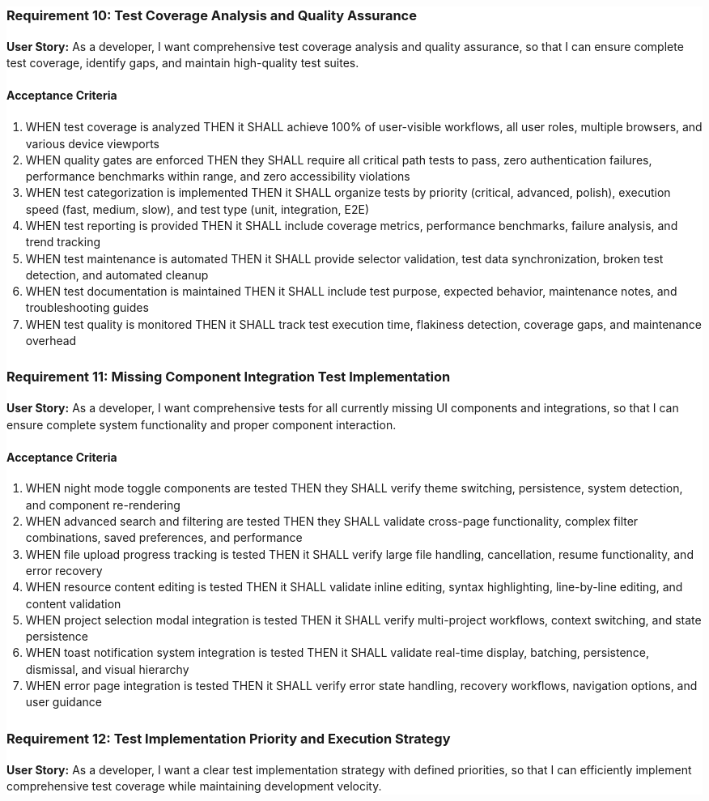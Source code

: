### Requirement 10: Test Coverage Analysis and Quality Assurance

**User Story:** As a developer, I want comprehensive test coverage analysis and quality assurance, so that I can ensure complete test coverage, identify gaps, and maintain high-quality test suites.

#### Acceptance Criteria

1. WHEN test coverage is analyzed THEN it SHALL achieve 100% of user-visible workflows, all user roles, multiple browsers, and various device viewports
2. WHEN quality gates are enforced THEN they SHALL require all critical path tests to pass, zero authentication failures, performance benchmarks within range, and zero accessibility violations
3. WHEN test categorization is implemented THEN it SHALL organize tests by priority (critical, advanced, polish), execution speed (fast, medium, slow), and test type (unit, integration, E2E)
4. WHEN test reporting is provided THEN it SHALL include coverage metrics, performance benchmarks, failure analysis, and trend tracking
5. WHEN test maintenance is automated THEN it SHALL provide selector validation, test data synchronization, broken test detection, and automated cleanup
6. WHEN test documentation is maintained THEN it SHALL include test purpose, expected behavior, maintenance notes, and troubleshooting guides
7. WHEN test quality is monitored THEN it SHALL track test execution time, flakiness detection, coverage gaps, and maintenance overhead

### Requirement 11: Missing Component Integration Test Implementation

**User Story:** As a developer, I want comprehensive tests for all currently missing UI components and integrations, so that I can ensure complete system functionality and proper component interaction.

#### Acceptance Criteria

1. WHEN night mode toggle components are tested THEN they SHALL verify theme switching, persistence, system detection, and component re-rendering
2. WHEN advanced search and filtering are tested THEN they SHALL validate cross-page functionality, complex filter combinations, saved preferences, and performance
3. WHEN file upload progress tracking is tested THEN it SHALL verify large file handling, cancellation, resume functionality, and error recovery
4. WHEN resource content editing is tested THEN it SHALL validate inline editing, syntax highlighting, line-by-line editing, and content validation
5. WHEN project selection modal integration is tested THEN it SHALL verify multi-project workflows, context switching, and state persistence
6. WHEN toast notification system integration is tested THEN it SHALL validate real-time display, batching, persistence, dismissal, and visual hierarchy
7. WHEN error page integration is tested THEN it SHALL verify error state handling, recovery workflows, navigation options, and user guidance

### Requirement 12: Test Implementation Priority and Execution Strategy

**User Story:** As a developer, I want a clear test implementation strategy with defined priorities, so that I can efficiently implement comprehensive test coverage while maintaining development velocity.
